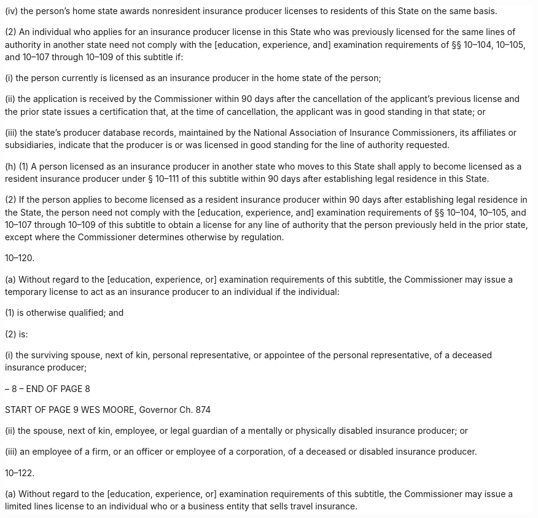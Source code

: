 (iv) the person’s home state awards nonresident insurance producer
licenses to residents of this State on the same basis.

(2) An individual who applies for an insurance producer license in this
State who was previously licensed for the same lines of authority in another state need not
comply with the [education, experience, and] examination requirements of §§ 10–104,
10–105, and 10–107 through 10–109 of this subtitle if:

(i) the person currently is licensed as an insurance producer in the
home state of the person;

(ii) the application is received by the Commissioner within 90 days
after the cancellation of the applicant’s previous license and the prior state issues a
certification that, at the time of cancellation, the applicant was in good standing in that
state; or

(iii) the state’s producer database records, maintained by the
National Association of Insurance Commissioners, its affiliates or subsidiaries, indicate
that the producer is or was licensed in good standing for the line of authority requested.

(h) (1) A person licensed as an insurance producer in another state who moves
to this State shall apply to become licensed as a resident insurance producer under §
10–111 of this subtitle within 90 days after establishing legal residence in this State.

(2) If the person applies to become licensed as a resident insurance
producer within 90 days after establishing legal residence in the State, the person need not
comply with the [education, experience, and] examination requirements of §§ 10–104,
10–105, and 10–107 through 10–109 of this subtitle to obtain a license for any line of
authority that the person previously held in the prior state, except where the Commissioner
determines otherwise by regulation.

10–120.

(a) Without regard to the [education, experience, or] examination requirements
of this subtitle, the Commissioner may issue a temporary license to act as an insurance
producer to an individual if the individual:

(1) is otherwise qualified; and

(2) is:

(i) the surviving spouse, next of kin, personal representative, or
appointee of the personal representative, of a deceased insurance producer;

– 8 –
END OF PAGE 8

START OF PAGE 9
WES MOORE, Governor Ch. 874

(ii) the spouse, next of kin, employee, or legal guardian of a mentally
or physically disabled insurance producer; or

(iii) an employee of a firm, or an officer or employee of a corporation,
of a deceased or disabled insurance producer.

10–122.

(a) Without regard to the [education, experience, or] examination requirements
of this subtitle, the Commissioner may issue a limited lines license to an individual who or
a business entity that sells travel insurance.
